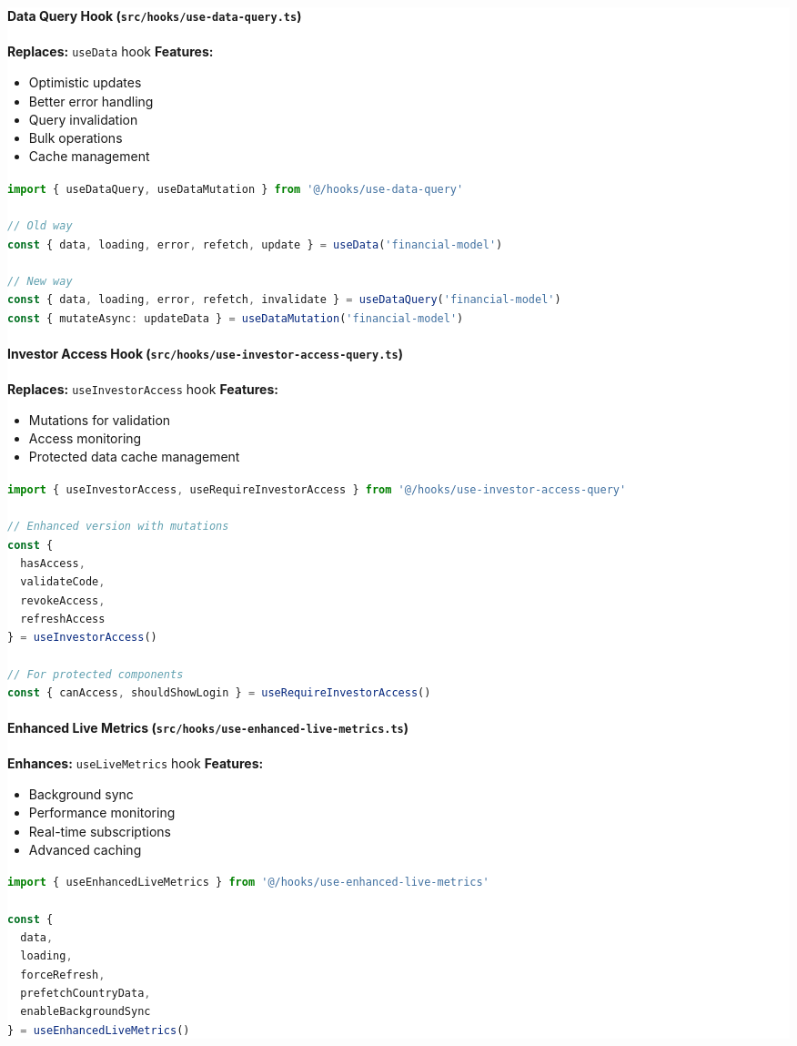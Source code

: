 #### Data Query Hook (`src/hooks/use-data-query.ts`)
**Replaces:** `useData` hook
**Features:**
- Optimistic updates
- Better error handling
- Query invalidation
- Bulk operations
- Cache management

```typescript
import { useDataQuery, useDataMutation } from '@/hooks/use-data-query'

// Old way
const { data, loading, error, refetch, update } = useData('financial-model')

// New way
const { data, loading, error, refetch, invalidate } = useDataQuery('financial-model')
const { mutateAsync: updateData } = useDataMutation('financial-model')
```

#### Investor Access Hook (`src/hooks/use-investor-access-query.ts`)
**Replaces:** `useInvestorAccess` hook
**Features:**
- Mutations for validation
- Access monitoring
- Protected data cache management

```typescript
import { useInvestorAccess, useRequireInvestorAccess } from '@/hooks/use-investor-access-query'

// Enhanced version with mutations
const { 
  hasAccess, 
  validateCode, 
  revokeAccess,
  refreshAccess 
} = useInvestorAccess()

// For protected components
const { canAccess, shouldShowLogin } = useRequireInvestorAccess()
```

#### Enhanced Live Metrics (`src/hooks/use-enhanced-live-metrics.ts`)
**Enhances:** `useLiveMetrics` hook
**Features:**
- Background sync
- Performance monitoring
- Real-time subscriptions
- Advanced caching

```typescript
import { useEnhancedLiveMetrics } from '@/hooks/use-enhanced-live-metrics'

const {
  data,
  loading,
  forceRefresh,
  prefetchCountryData,
  enableBackgroundSync
} = useEnhancedLiveMetrics()
```
